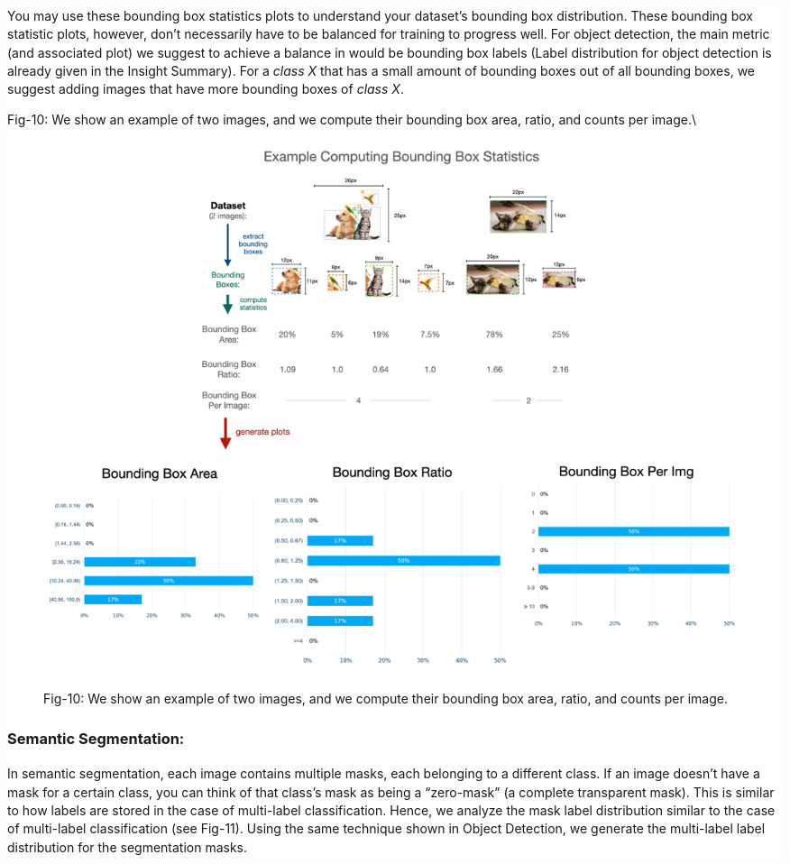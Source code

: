 You may use these bounding box statistics plots to understand your dataset’s bounding box distribution. These bounding box statistic plots, however, don’t necessarily have to be balanced for training to progress well. For object detection, the main metric (and associated plot) we suggest to achieve a balance in would be bounding box labels (Label distribution for object detection is already given in the Insight Summary). For a _class X_ that has a small amount of bounding boxes out of all bounding boxes, we suggest adding images that have more bounding boxes of _class X_.

Fig-10: We show an example of two images, and we compute their bounding box area, ratio, and counts per image.\


<figure><img src="../../.gitbook/assets/con-4-8-1-10.png" alt=""><figcaption><p>Fig-10: We show an example of two images, and we compute their bounding box area, ratio, and counts per image.</p></figcaption></figure>

&#x20;

### Semantic Segmentation:

In semantic segmentation, each image contains multiple masks, each belonging to a different class. If an image doesn’t have a mask for a certain class, you can think of that class’s mask as being a “zero-mask” (a complete transparent mask). This is similar to how labels are stored in the case of multi-label classification. Hence, we analyze the mask label distribution similar to the case of multi-label classification (see Fig-11). Using the same technique shown in Object Detection, we generate the multi-label label distribution for the segmentation masks.
